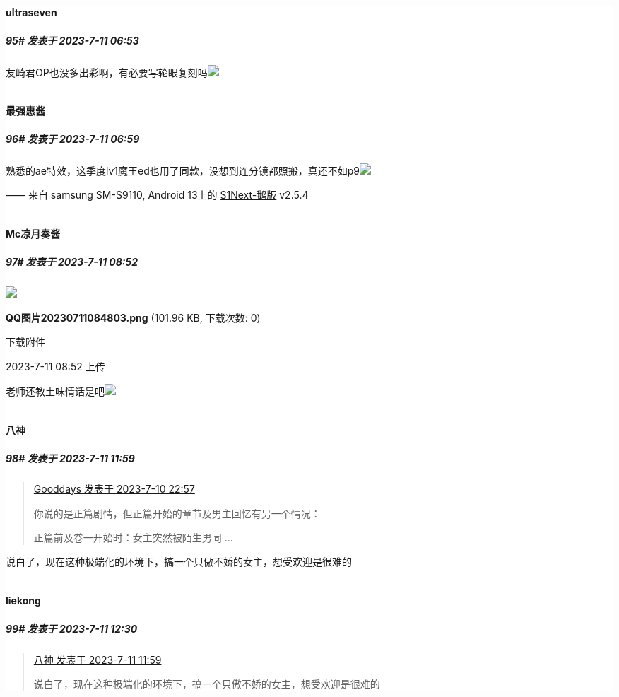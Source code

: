 ####  ultraseven  
##### 95#       发表于 2023-7-11 06:53

友崎君OP也没多出彩啊，有必要写轮眼复刻吗<img src="https://static.saraba1st.com/image/smiley/face2017/001.png" referrerpolicy="no-referrer">


*****

####  最强惠酱  
##### 96#       发表于 2023-7-11 06:59

熟悉的ae特效，这季度lv1魔王ed也用了同款，没想到连分镜都照搬，真还不如p9<img src="https://static.saraba1st.com/image/smiley/face2017/068.png" referrerpolicy="no-referrer">

—— 来自 samsung SM-S9110, Android 13上的 [S1Next-鹅版](https://github.com/ykrank/S1-Next/releases) v2.5.4


*****

####  Mc凉月奏酱  
##### 97#       发表于 2023-7-11 08:52

<img src="https://img.saraba1st.com/forum/202307/11/085202k004cybbo8i8734i.png" referrerpolicy="no-referrer">

<strong>QQ图片20230711084803.png</strong> (101.96 KB, 下载次数: 0)

下载附件

2023-7-11 08:52 上传

老师还教土味情话是吧<img src="https://static.saraba1st.com/image/smiley/face2017/068.png" referrerpolicy="no-referrer">


*****

####  八神  
##### 98#       发表于 2023-7-11 11:59

<blockquote><a href="httphttps://bbs.saraba1st.com/2b/forum.php?mod=redirect&amp;goto=findpost&amp;pid=61622196&amp;ptid=2105760" target="_blank">Gooddays 发表于 2023-7-10 22:57</a>

你说的是正篇剧情，但正篇开始的章节及男主回忆有另一个情况：

正篇前及卷一开始时：女主突然被陌生男同 ...</blockquote>
说白了，现在这种极端化的环境下，搞一个只傲不娇的女主，想受欢迎是很难的


*****

####  liekong  
##### 99#       发表于 2023-7-11 12:30

<blockquote><a href="httphttps://bbs.saraba1st.com/2b/forum.php?mod=redirect&amp;goto=findpost&amp;pid=61626432&amp;ptid=2105760" target="_blank">八神 发表于 2023-7-11 11:59</a>

说白了，现在这种极端化的环境下，搞一个只傲不娇的女主，想受欢迎是很难的
